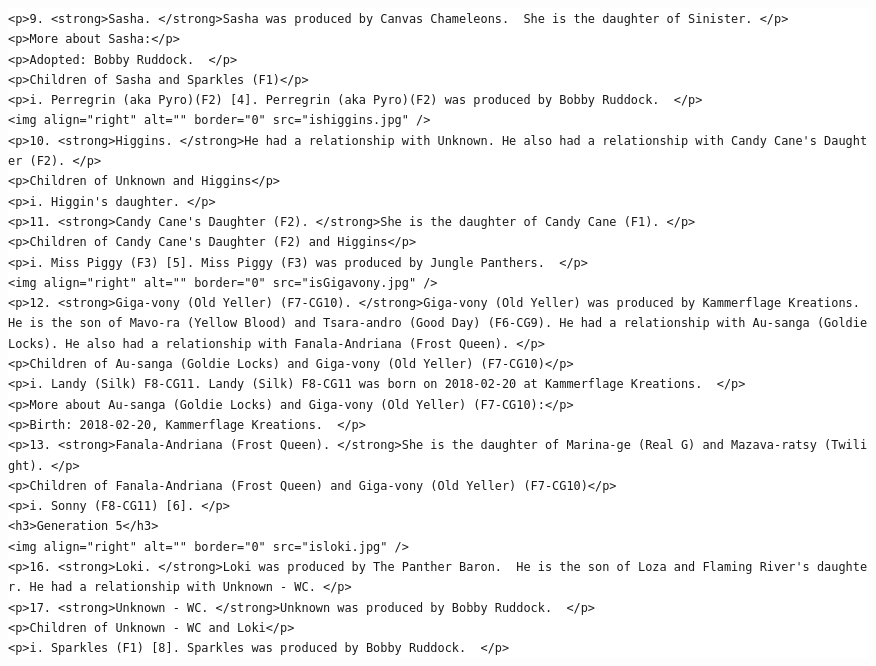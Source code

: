     <p>9. <strong>Sasha. </strong>Sasha was produced by Canvas Chameleons.  She is the daughter of Sinister. </p>
    <p>More about Sasha:</p>
    <p>Adopted: Bobby Ruddock.  </p>
    <p>Children of Sasha and Sparkles (F1)</p>
    <p>i. Perregrin (aka Pyro)(F2) [4]. Perregrin (aka Pyro)(F2) was produced by Bobby Ruddock.  </p>
    <img align="right" alt="" border="0" src="ishiggins.jpg" />
    <p>10. <strong>Higgins. </strong>He had a relationship with Unknown. He also had a relationship with Candy Cane's Daughter (F2). </p>
    <p>Children of Unknown and Higgins</p>
    <p>i. Higgin's daughter. </p>
    <p>11. <strong>Candy Cane's Daughter (F2). </strong>She is the daughter of Candy Cane (F1). </p>
    <p>Children of Candy Cane's Daughter (F2) and Higgins</p>
    <p>i. Miss Piggy (F3) [5]. Miss Piggy (F3) was produced by Jungle Panthers.  </p>
    <img align="right" alt="" border="0" src="isGigavony.jpg" />
    <p>12. <strong>Giga-vony (Old Yeller) (F7-CG10). </strong>Giga-vony (Old Yeller) was produced by Kammerflage Kreations.  He is the son of Mavo-ra (Yellow Blood) and Tsara-andro (Good Day) (F6-CG9). He had a relationship with Au-sanga (Goldie Locks). He also had a relationship with Fanala-Andriana (Frost Queen). </p>
    <p>Children of Au-sanga (Goldie Locks) and Giga-vony (Old Yeller) (F7-CG10)</p>
    <p>i. Landy (Silk) F8-CG11. Landy (Silk) F8-CG11 was born on 2018-02-20 at Kammerflage Kreations.  </p>
    <p>More about Au-sanga (Goldie Locks) and Giga-vony (Old Yeller) (F7-CG10):</p>
    <p>Birth: 2018-02-20, Kammerflage Kreations.  </p>
    <p>13. <strong>Fanala-Andriana (Frost Queen). </strong>She is the daughter of Marina-ge (Real G) and Mazava-ratsy (Twilight). </p>
    <p>Children of Fanala-Andriana (Frost Queen) and Giga-vony (Old Yeller) (F7-CG10)</p>
    <p>i. Sonny (F8-CG11) [6]. </p>
    <h3>Generation 5</h3>
    <img align="right" alt="" border="0" src="isloki.jpg" />
    <p>16. <strong>Loki. </strong>Loki was produced by The Panther Baron.  He is the son of Loza and Flaming River's daughter. He had a relationship with Unknown - WC. </p>
    <p>17. <strong>Unknown - WC. </strong>Unknown was produced by Bobby Ruddock.  </p>
    <p>Children of Unknown - WC and Loki</p>
    <p>i. Sparkles (F1) [8]. Sparkles was produced by Bobby Ruddock.  </p>